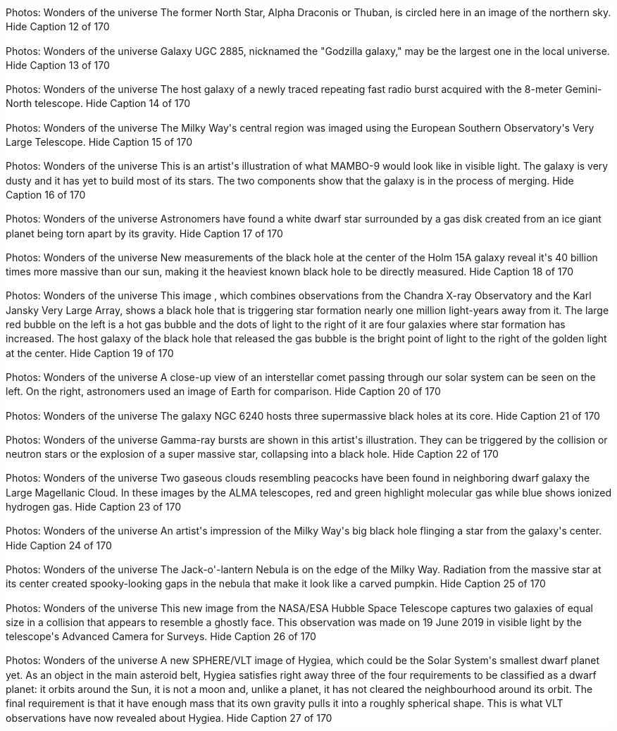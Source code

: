 Photos: Wonders of the universe The former North Star, Alpha Draconis or Thuban, is circled here in an image of the northern sky. Hide Caption 12 of 170

Photos: Wonders of the universe Galaxy UGC 2885, nicknamed the "Godzilla galaxy," may be the largest one in the local universe. Hide Caption 13 of 170

Photos: Wonders of the universe The host galaxy of a newly traced repeating fast radio burst acquired with the 8-meter Gemini-North telescope. Hide Caption 14 of 170

Photos: Wonders of the universe The Milky Way's central region was imaged using the European Southern Observatory's Very Large Telescope. Hide Caption 15 of 170

Photos: Wonders of the universe This is an artist's illustration of what MAMBO-9 would look like in visible light. The galaxy is very dusty and it has yet to build most of its stars. The two components show that the galaxy is in the process of merging. Hide Caption 16 of 170

Photos: Wonders of the universe Astronomers have found a white dwarf star surrounded by a gas disk created from an ice giant planet being torn apart by its gravity. Hide Caption 17 of 170

Photos: Wonders of the universe New measurements of the black hole at the center of the Holm 15A galaxy reveal it's 40 billion times more massive than our sun, making it the heaviest known black hole to be directly measured. Hide Caption 18 of 170

Photos: Wonders of the universe This image , which combines observations from the Chandra X-ray Observatory and the Karl Jansky Very Large Array, shows a black hole that is triggering star formation nearly one million light-years away from it. The large red bubble on the left is a hot gas bubble and the dots of light to the right of it are four galaxies where star formation has increased. The host galaxy of the black hole that released the gas bubble is the bright point of light to the right of the golden light at the center. Hide Caption 19 of 170

Photos: Wonders of the universe A close-up view of an interstellar comet passing through our solar system can be seen on the left. On the right, astronomers used an image of Earth for comparison. Hide Caption 20 of 170

Photos: Wonders of the universe The galaxy NGC 6240 hosts three supermassive black holes at its core. Hide Caption 21 of 170

Photos: Wonders of the universe Gamma-ray bursts are shown in this artist's illustration. They can be triggered by the collision or neutron stars or the explosion of a super massive star, collapsing into a black hole. Hide Caption 22 of 170

Photos: Wonders of the universe Two gaseous clouds resembling peacocks have been found in neighboring dwarf galaxy the Large Magellanic Cloud. In these images by the ALMA telescopes, red and green highlight molecular gas while blue shows ionized hydrogen gas. Hide Caption 23 of 170

Photos: Wonders of the universe An artist's impression of the Milky Way's big black hole flinging a star from the galaxy's center. Hide Caption 24 of 170

Photos: Wonders of the universe The Jack-o'-lantern Nebula is on the edge of the Milky Way. Radiation from the massive star at its center created spooky-looking gaps in the nebula that make it look like a carved pumpkin. Hide Caption 25 of 170

Photos: Wonders of the universe This new image from the NASA/ESA Hubble Space Telescope captures two galaxies of equal size in a collision that appears to resemble a ghostly face. This observation was made on 19 June 2019 in visible light by the telescope's Advanced Camera for Surveys. Hide Caption 26 of 170

Photos: Wonders of the universe A new SPHERE/VLT image of Hygiea, which could be the Solar System's smallest dwarf planet yet. As an object in the main asteroid belt, Hygiea satisfies right away three of the four requirements to be classified as a dwarf planet: it orbits around the Sun, it is not a moon and, unlike a planet, it has not cleared the neighbourhood around its orbit. The final requirement is that it have enough mass that its own gravity pulls it into a roughly spherical shape. This is what VLT observations have now revealed about Hygiea. Hide Caption 27 of 170
